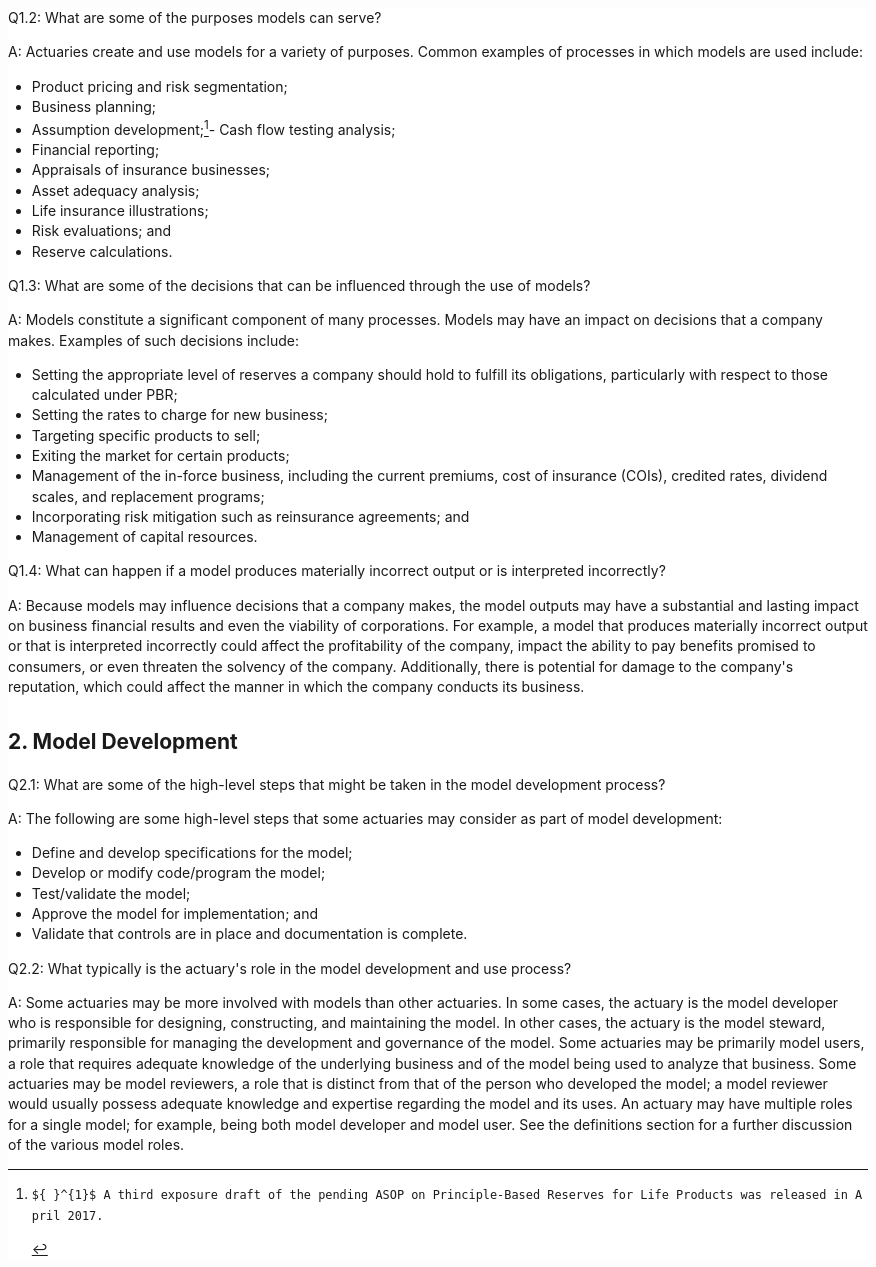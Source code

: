 Q1.2: What are some of the purposes models can serve?

A: Actuaries create and use models for a variety of purposes. Common examples of processes in which models are used include:
- Product pricing and risk segmentation;
- Business planning;
- Assumption development;[^0]- Cash flow testing analysis;
- Financial reporting;
- Appraisals of insurance businesses;
- Asset adequacy analysis;
- Life insurance illustrations;
- Risk evaluations; and
- Reserve calculations.

Q1.3: What are some of the decisions that can be influenced through the use of models?

A: Models constitute a significant component of many processes. Models may have an impact on decisions that a company makes. Examples of such decisions include:

- Setting the appropriate level of reserves a company should hold to fulfill its obligations, particularly with respect to those calculated under PBR;
- Setting the rates to charge for new business;
- Targeting specific products to sell;
- Exiting the market for certain products;
- Management of the in-force business, including the current premiums, cost of insurance (COIs), credited rates, dividend scales, and replacement programs;
- Incorporating risk mitigation such as reinsurance agreements; and
- Management of capital resources.

Q1.4: What can happen if a model produces materially incorrect output or is interpreted incorrectly?

A: Because models may influence decisions that a company makes, the model outputs may have a substantial and lasting impact on business financial results and even the viability of corporations. For example, a model that produces materially incorrect output or that is interpreted incorrectly could affect the profitability of the company, impact the ability to pay benefits promised to consumers, or even threaten the solvency of the company. Additionally, there is potential for damage to the company's reputation, which could affect the manner in which the company conducts its business.

## 2. Model Development

Q2.1: What are some of the high-level steps that might be taken in the model development process?

A: The following are some high-level steps that some actuaries may consider as part of model development:

- Define and develop specifications for the model;
- Develop or modify code/program the model;
- Test/validate the model;
- Approve the model for implementation; and
- Validate that controls are in place and documentation is complete.

Q2.2: What typically is the actuary's role in the model development and use process?

A: Some actuaries may be more involved with models than other actuaries. In some cases, the actuary is the model developer who is responsible for designing, constructing, and maintaining the model. In other cases, the actuary is the model steward, primarily responsible for managing the development and governance of the model. Some actuaries may be primarily model users, a role that requires adequate knowledge of the underlying business and of the model being used to analyze that business. Some actuaries may be model
reviewers, a role that is distinct from that of the person who developed the model; a model reviewer would usually possess adequate knowledge and expertise regarding the model and its uses. An actuary may have multiple roles for a single model; for example, being both model developer and model user. See the definitions section for a further discussion of the various model roles.


[^0]:    ${ }^{1}$ A third exposure draft of the pending ASOP on Principle-Based Reserves for Life Products was released in April 2017.